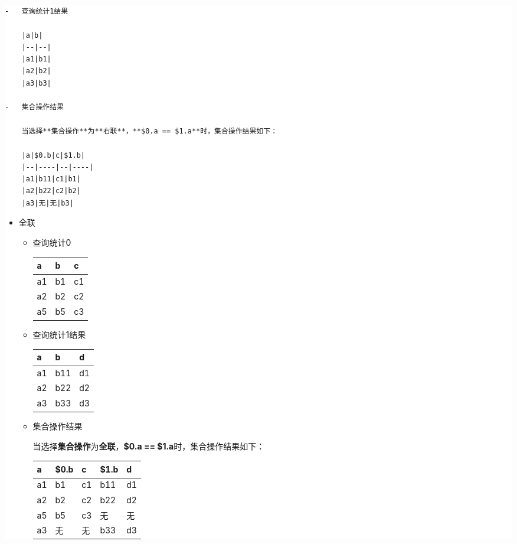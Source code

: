     -   查询统计1结果

        |a|b|
        |--|--|
        |a1|b1|
        |a2|b2|
        |a3|b3|

    -   集合操作结果

        当选择**集合操作**为**右联**，**$0.a == $1.a**时，集合操作结果如下：

        |a|$0.b|c|$1.b|
        |--|----|--|----|
        |a1|b11|c1|b1|
        |a2|b22|c2|b2|
        |a3|无|无|b3|

-   全联
    -   查询统计0

        |a|b|c|
        |--|--|--|
        |a1|b1|c1|
        |a2|b2|c2|
        |a5|b5|c3|

    -   查询统计1结果

        |a|b|d|
        |--|--|--|
        |a1|b11|d1|
        |a2|b22|d2|
        |a3|b33|d3|

    -   集合操作结果

        当选择**集合操作**为**全联**，**$0.a == $1.a**时，集合操作结果如下：

        |a|$0.b|c|$1.b|d|
        |--|----|--|----|--|
        |a1|b1|c1|b11|d1|
        |a2|b2|c2|b22|d2|
        |a5|b5|c3|无|无|
        |a3|无|无|b33|d3|


